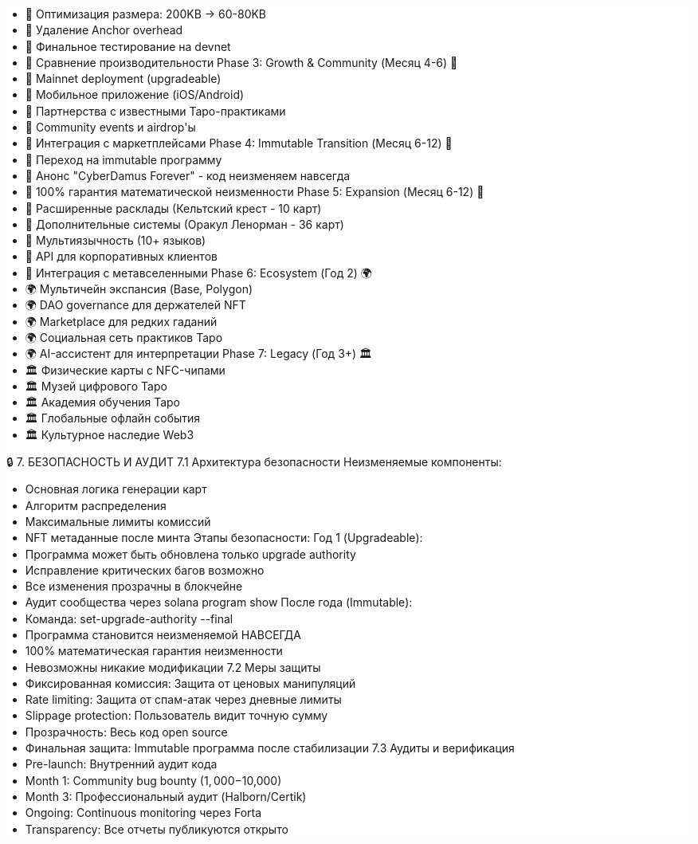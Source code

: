 * 🔄 Оптимизация размера: 200KB → 60-80KB
* 🔄 Удаление Anchor overhead
* 🔄 Финальное тестирование на devnet
* 🔄 Сравнение производительности
Phase 3: Growth & Community (Месяц 4-6) 🔄
* 🔄 Mainnet deployment (upgradeable)
* 🔄 Мобильное приложение (iOS/Android)
* 🔄 Партнерства с известными Таро-практиками
* 🔄 Community events и airdrop'ы
* 🔄 Интеграция с маркетплейсами
Phase 4: Immutable Transition (Месяц 6-12) 📅
* 📅 Переход на immutable программу
* 📅 Анонс "CyberDamus Forever" - код неизменяем навсегда
* 📅 100% гарантия математической неизменности
Phase 5: Expansion (Месяц 6-12) 📅
* 📅 Расширенные расклады (Кельтский крест - 10 карт)
* 📅 Дополнительные системы (Оракул Ленорман - 36 карт)
* 📅 Мультиязычность (10+ языков)
* 📅 API для корпоративных клиентов
* 📅 Интеграция с метавселенными
Phase 6: Ecosystem (Год 2) 🌍
* 🌍 Мультичейн экспансия (Base, Polygon)
* 🌍 DAO governance для держателей NFT
* 🌍 Marketplace для редких гаданий
* 🌍 Социальная сеть практиков Таро
* 🌍 AI-ассистент для интерпретации
Phase 7: Legacy (Год 3+) 🏛️
* 🏛️ Физические карты с NFC-чипами
* 🏛️ Музей цифрового Таро
* 🏛️ Академия обучения Таро
* 🏛️ Глобальные офлайн события
* 🏛️ Культурное наследие Web3

🔒 7. БЕЗОПАСНОСТЬ И АУДИТ
7.1 Архитектура безопасности
Неизменяемые компоненты:
* Основная логика генерации карт
* Алгоритм распределения
* Максимальные лимиты комиссий
* NFT метаданные после минта
Этапы безопасности:
Год 1 (Upgradeable):
* Программа может быть обновлена только upgrade authority
* Исправление критических багов возможно
* Все изменения прозрачны в блокчейне
* Аудит сообщества через solana program show
После года (Immutable):
* Команда: set-upgrade-authority --final
* Программа становится неизменяемой НАВСЕГДА
* 100% математическая гарантия неизменности
* Невозможны никакие модификации
7.2 Меры защиты
* Фиксированная комиссия: Защита от ценовых манипуляций
* Rate limiting: Защита от спам-атак через дневные лимиты
* Slippage protection: Пользователь видит точную сумму
* Прозрачность: Весь код open source
* Финальная защита: Immutable программа после стабилизации
7.3 Аудиты и верификация
* Pre-launch: Внутренний аудит кода
* Month 1: Community bug bounty ($1,000-$10,000)
* Month 3: Профессиональный аудит (Halborn/Certik)
* Ongoing: Continuous monitoring через Forta
* Transparency: Все отчеты публикуются открыто
